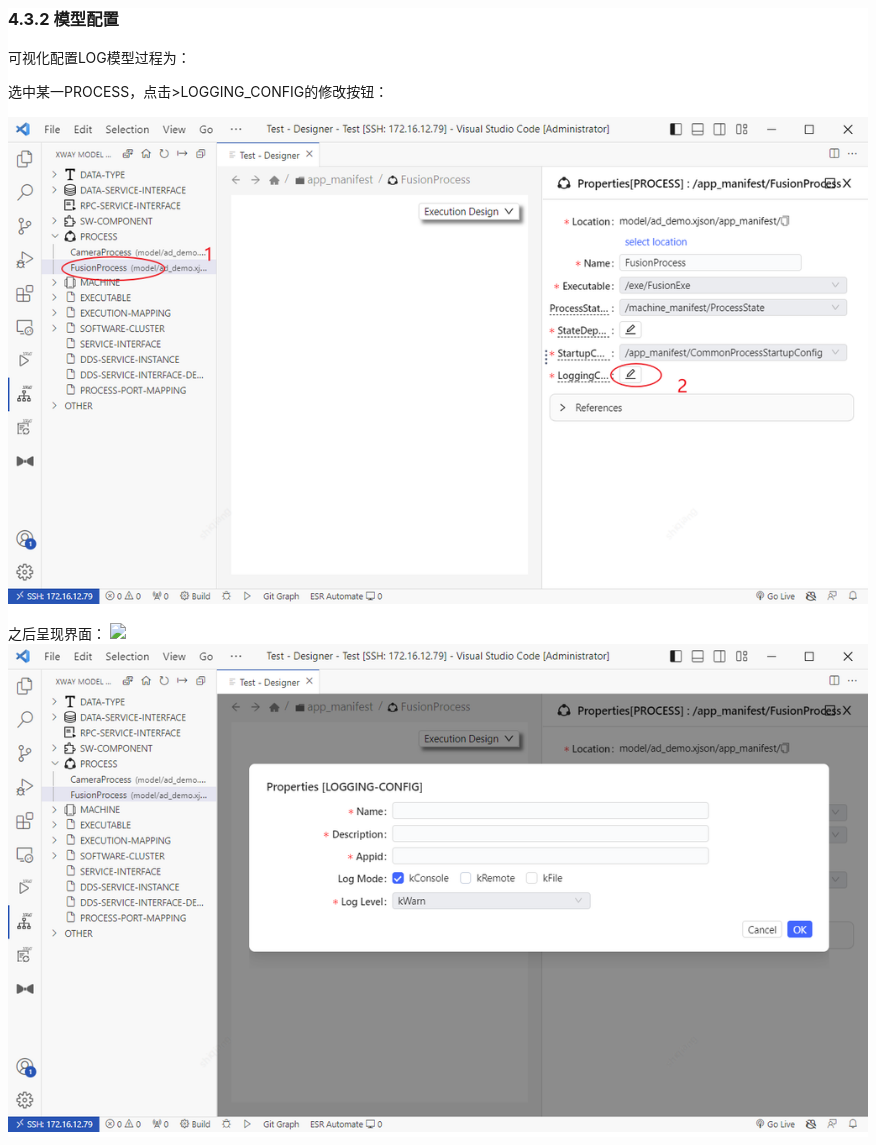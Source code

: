 ### 4.3.2 模型配置

可视化配置LOG模型过程为：

选中某一PROCESS，点击>LOGGING_CONFIG的修改按钮：

![](assets/log_model_gen_1.png)

之后呈现界面：
![](image.png)
![](assets/log_model_gen_2.png)
